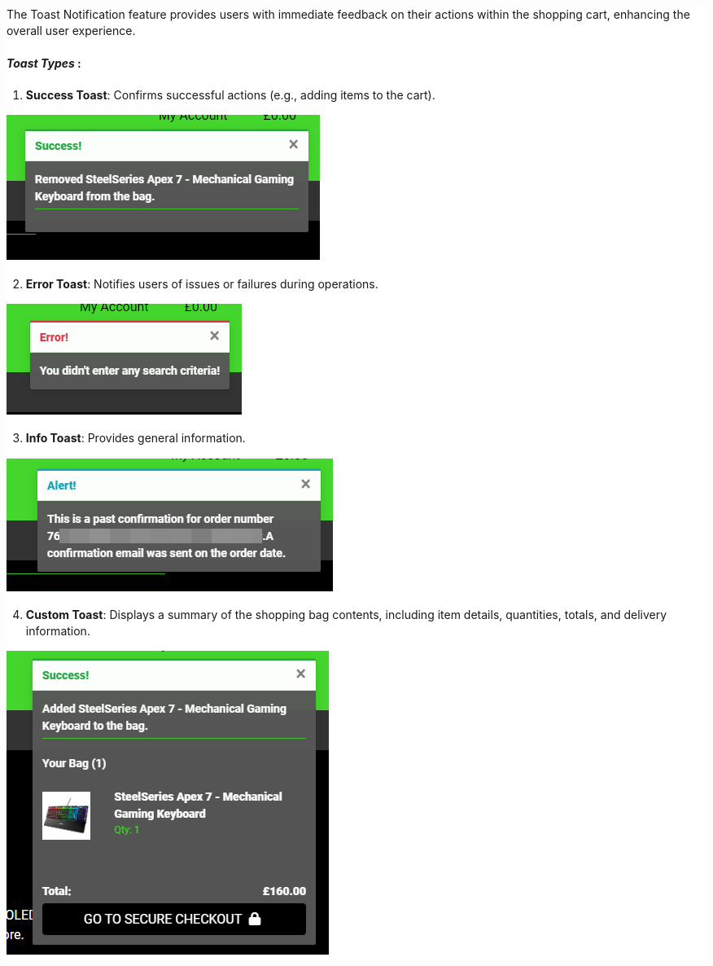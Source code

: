 The Toast Notification feature provides users with immediate feedback on their actions within the shopping cart, enhancing the overall user experience.

#### *Toast Types* :
1. **Success Toast**: Confirms successful actions (e.g., adding items to the cart).

![Success toast](/docs/images/success-toast.PNG)

2. **Error Toast**: Notifies users of issues or failures during operations.

![Error toast](/docs/images/error-toast.PNG)

3. **Info Toast**: Provides general information.

![Info toast](/docs/images/info-toast.PNG)

4. **Custom Toast**: Displays a summary of the shopping bag contents, including item details, quantities, totals, and delivery information.

![Custom toast](/docs/images/custom-toast.PNG)
